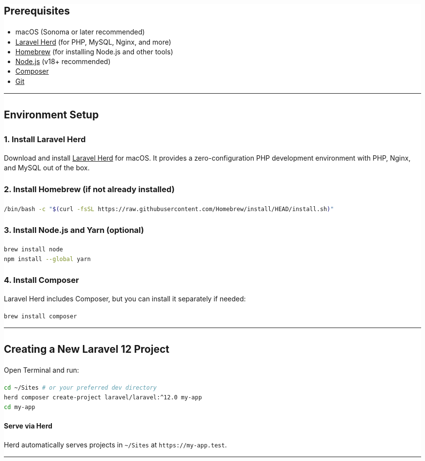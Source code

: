 
## Prerequisites

- macOS (Sonoma or later recommended)
- [Laravel Herd](https://herd.laravel.com/) (for PHP, MySQL, Nginx, and more)
- [Homebrew](https://brew.sh/) (for installing Node.js and other tools)
- [Node.js](https://nodejs.org/) (v18+ recommended)
- [Composer](https://getcomposer.org/)
- [Git](https://git-scm.com/)

---

## Environment Setup

### 1. Install Laravel Herd

Download and install [Laravel Herd](https://herd.laravel.com/) for macOS. It provides a zero-configuration PHP development environment with PHP, Nginx, and MySQL out of the box.

### 2. Install Homebrew (if not already installed)

```bash
/bin/bash -c "$(curl -fsSL https://raw.githubusercontent.com/Homebrew/install/HEAD/install.sh)"
```

### 3. Install Node.js and Yarn (optional)

```bash
brew install node
npm install --global yarn
```

### 4. Install Composer

Laravel Herd includes Composer, but you can install it separately if needed:

```bash
brew install composer
```

---

## Creating a New Laravel 12 Project

Open Terminal and run:

```bash
cd ~/Sites # or your preferred dev directory
herd composer create-project laravel/laravel:^12.0 my-app
cd my-app
```

#### Serve via Herd
Herd automatically serves projects in `~/Sites` at `https://my-app.test`.

---